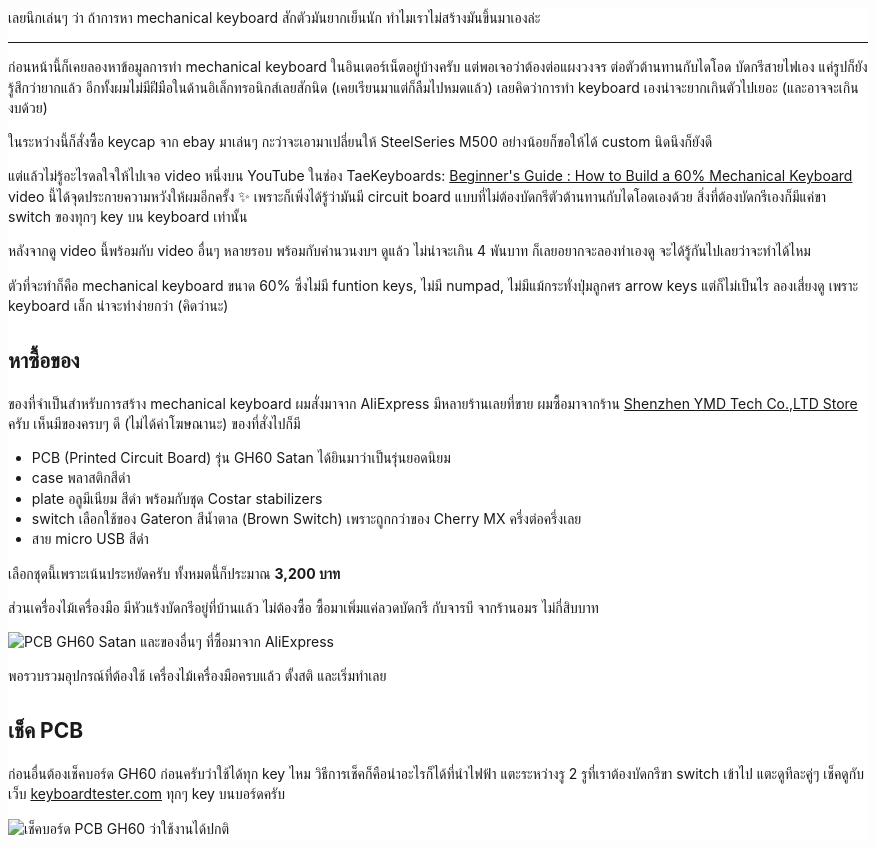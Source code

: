 เลยนึกเล่นๆ ว่า ถ้าการหา mechanical keyboard สักตัวมันยากเย็นนัก ทำไมเราไม่สร้างมันขึ้นมาเองล่ะ

-----

ก่อนหน้านี้ก็เคยลองหาข้อมูลการทำ mechanical keyboard ในอินเตอร์เน็ตอยู่บ้างครับ แต่พอเจอว่าต้องต่อแผงวงจร ต่อตัวต้านทานกับไดโอด บัดกรีสายไฟเอง
แค่รูปก็ยังรู้สึกว่ายากแล้ว อีกทั้งผมไม่มีฝีมือในด้านอิเล็กทรอนิกส์เลยสักนิด (เคยเรียนมาแต่ก็ลืมไปหมดแล้ว)
เลยคิดว่าการทำ keyboard เองน่าจะยากเกินตัวไปเยอะ (และอาจจะเกินงบด้วย)

ในระหว่างนี้ก็สั่งซื้อ keycap จาก ebay มาเล่นๆ กะว่าจะเอามาเปลี่ยนให้ SteelSeries M500 อย่างน้อยก็ขอให้ได้ custom นิดนึงก็ยังดี

แต่แล้วไม่รู้อะไรดลใจให้ไปเจอ video หนึ่งบน YouTube ในช่อง TaeKeyboards: [Beginner's Guide : How to Build a 60% Mechanical Keyboard](https://www.youtube.com/watch?v=W0FSvTYlggw)
video นี้ได้จุดประกายความหวังให้ผมอีกครั้ง ✨ เพราะก็เพิ่งได้รู้ว่ามันมี circuit board แบบที่ไม่ต้องบัดกรีตัวต้านทานกับไดโอดเองด้วย
สิ่งที่ต้องบัดกรีเองก็มีแค่ขา switch ของทุกๆ key บน keyboard เท่านั้น

หลังจากดู video นี้พร้อมกับ video อื่นๆ หลายรอบ
พร้อมกับคำนวนงบฯ ดูแล้ว ไม่น่าจะเกิน 4 พันบาท ก็เลยอยากจะลองทำเองดู จะได้รู้กันไปเลยว่าจะทำได้ไหม

ตัวที่จะทำก็คือ mechanical keyboard ขนาด 60% ซึ่งไม่มี funtion keys, ไม่มี numpad, ไม่มีแม้กระทั่งปุ่มลูกศร arrow keys แต่ก็ไม่เป็นไร ลองเสี่ยงดู เพราะ keyboard เล็ก น่าจะทำง่ายกว่า (คิดว่านะ)

## หาซื้อของ

ของที่จำเป็นสำหรับการสร้าง mechanical keyboard ผมสั่งมาจาก AliExpress มีหลายร้านเลยที่ขาย ผมซื้อมาจากร้าน [Shenzhen YMD Tech Co.,LTD Store](https://www.aliexpress.com/store/429151?spm=2114.12010608.0.0.2995e5c0nq8shb) ครับ เห็นมีของครบๆ ดี (ไม่ได้ค่าโฆษณานะ)
ของที่สั่งไปก็มี

- PCB (Printed Circuit Board) รุ่น GH60 Satan ได้ยินมาว่าเป็นรุ่นยอดนิยม
- case พลาสติกสีดำ
- plate อลูมีเนียม สีดำ พร้อมกับชุด Costar stabilizers
- switch เลือกใช้ของ Gateron สีน้ำตาล (Brown Switch) เพราะถูกกว่าของ Cherry MX ครึ่งต่อครึ่งเลย
- สาย micro USB สีดำ

เลือกชุดนี้เพราะเน้นประหยัดครับ ทั้งหมดนี้ก็ประมาณ **3,200 บาท**

ส่วนเครื่องไม้เครื่องมือ มีหัวแร้งบัดกรีอยู่ที่บ้านแล้ว ไม่ต้องซื้อ ซื้อมาเพิ่มแค่ลวดบัดกรี กับจารบี จากร้านอมร ไม่กี่สิบบาท

![PCB GH60 Satan และของอื่นๆ ที่ซื้อมาจาก AliExpress](/img/posts/gh60/02-parts.jpg)

พอรวบรวมอุปกรณ์ที่ต้องใช้ เครื่องไม้เครื่องมือครบแล้ว ตั้งสติ และเริ่มทำเลย

## เช็ค PCB

ก่อนอื่นต้องเช็คบอร์ด GH60 ก่อนครับว่าใช้ได้ทุก key ไหม วิธีการเช็คก็คือนำอะไรก็ได้ที่นำไฟฟ้า แตะระหว่างรู 2 รูที่เราต้องบัดกรีขา switch เข้าไป แตะดูทีละคู่ๆ เช็คดูกับเว็บ [keyboardtester.com](http://www.keyboardtester.com/) ทุกๆ key บนบอร์ดครับ

![เช็คบอร์ด PCB GH60 ว่าใช้งานได้ปกติ](/img/posts/gh60/03-check-pcb.jpg)
